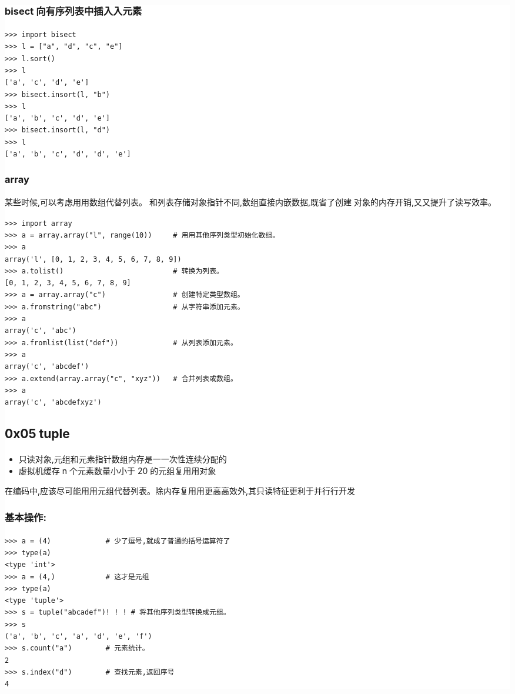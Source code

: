 ### bisect 向有序列表中插入入元素

```
>>> import bisect
>>> l = ["a", "d", "c", "e"]
>>> l.sort()
>>> l
['a', 'c', 'd', 'e']
>>> bisect.insort(l, "b")
>>> l
['a', 'b', 'c', 'd', 'e']
>>> bisect.insort(l, "d")
>>> l
['a', 'b', 'c', 'd', 'd', 'e']
```

### array

某些时候,可以考虑用用数组代替列表。 和列表存储对象指针不同,数组直接内嵌数据,既省了创建
对象的内存开销,又又提升了读写效率。

```
>>> import array
>>> a = array.array("l", range(10))     # 用用其他序列类型初始化数组。
>>> a
array('l', [0, 1, 2, 3, 4, 5, 6, 7, 8, 9])
>>> a.tolist()                          # 转换为列表。
[0, 1, 2, 3, 4, 5, 6, 7, 8, 9]
>>> a = array.array("c")                # 创建特定类型数组。
>>> a.fromstring("abc")                 # 从字符串添加元素。
>>> a
array('c', 'abc')
>>> a.fromlist(list("def"))             # 从列表添加元素。
>>> a
array('c', 'abcdef')
>>> a.extend(array.array("c", "xyz"))   # 合并列表或数组。
>>> a
array('c', 'abcdefxyz')
```

## 0x05 tuple

* 只读对象,元组和元素指针数组内存是一一次性连续分配的
* 虚拟机缓存 n 个元素数量小小于 20 的元组复用用对象

在编码中,应该尽可能用用元组代替列表。除内存复用用更高高效外,其只读特征更利于并行行开发

### 基本操作:

```
>>> a = (4)             # 少了逗号,就成了普通的括号运算符了
>>> type(a)
<type 'int'>
>>> a = (4,)            # 这才是元组
>>> type(a)
<type 'tuple'>
>>> s = tuple("abcadef")! ! ! # 将其他序列类型转换成元组。
>>> s
('a', 'b', 'c', 'a', 'd', 'e', 'f')
>>> s.count("a")        # 元素统计。
2
>>> s.index("d")        # 查找元素,返回序号
4
```
